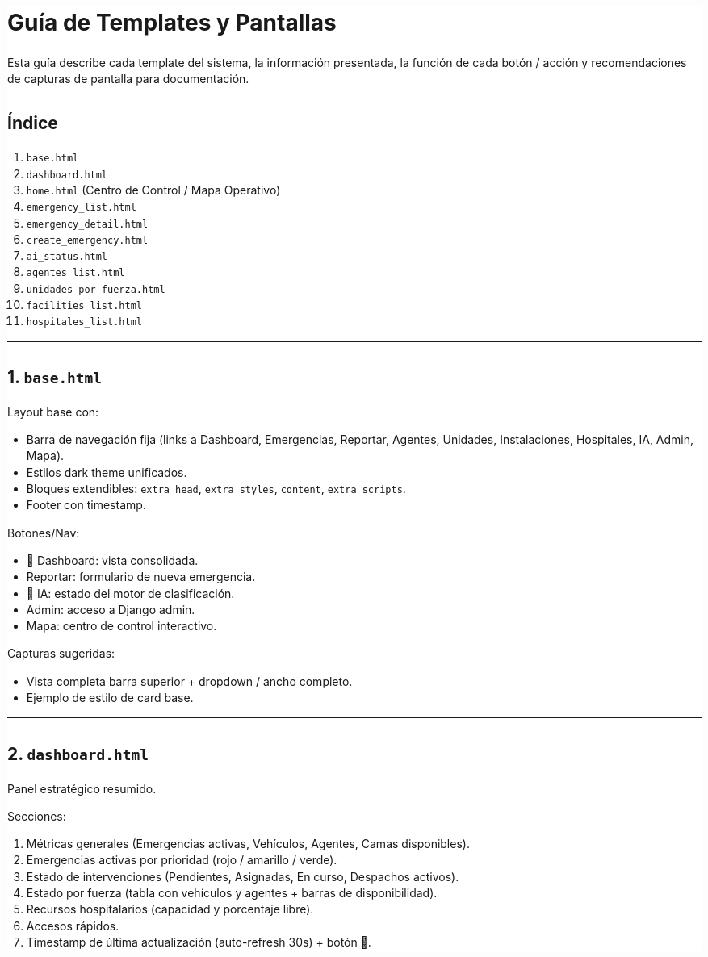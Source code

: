 # Guía de Templates y Pantallas

Esta guía describe cada template del sistema, la información presentada, la función de cada botón / acción y recomendaciones de capturas de pantalla para documentación.

## Índice
1. `base.html`
2. `dashboard.html`
3. `home.html` (Centro de Control / Mapa Operativo)
4. `emergency_list.html`
5. `emergency_detail.html`
6. `create_emergency.html`
7. `ai_status.html`
8. `agentes_list.html`
9. `unidades_por_fuerza.html`
10. `facilities_list.html`
11. `hospitales_list.html`

---
## 1. `base.html`
Layout base con:
- Barra de navegación fija (links a Dashboard, Emergencias, Reportar, Agentes, Unidades, Instalaciones, Hospitales, IA, Admin, Mapa).
- Estilos dark theme unificados.
- Bloques extendibles: `extra_head`, `extra_styles`, `content`, `extra_scripts`.
- Footer con timestamp.

Botones/Nav:
- 🚨 Dashboard: vista consolidada.
- Reportar: formulario de nueva emergencia.
- 🤖 IA: estado del motor de clasificación.
- Admin: acceso a Django admin.
- Mapa: centro de control interactivo.

Capturas sugeridas:
- Vista completa barra superior + dropdown / ancho completo.
- Ejemplo de estilo de card base.

---
## 2. `dashboard.html`
Panel estratégico resumido.

Secciones:
1. Métricas generales (Emergencias activas, Vehículos, Agentes, Camas disponibles).
2. Emergencias activas por prioridad (rojo / amarillo / verde).
3. Estado de intervenciones (Pendientes, Asignadas, En curso, Despachos activos).
4. Estado por fuerza (tabla con vehículos y agentes + barras de disponibilidad).
5. Recursos hospitalarios (capacidad y porcentaje libre).
6. Accesos rápidos.
7. Timestamp de última actualización (auto-refresh 30s) + botón 🔄.
